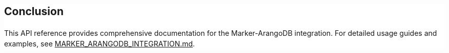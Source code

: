 ## Conclusion

This API reference provides comprehensive documentation for the Marker-ArangoDB integration. For detailed usage guides and examples, see [MARKER_ARANGODB_INTEGRATION.md](../guides/MARKER_ARANGODB_INTEGRATION.md).